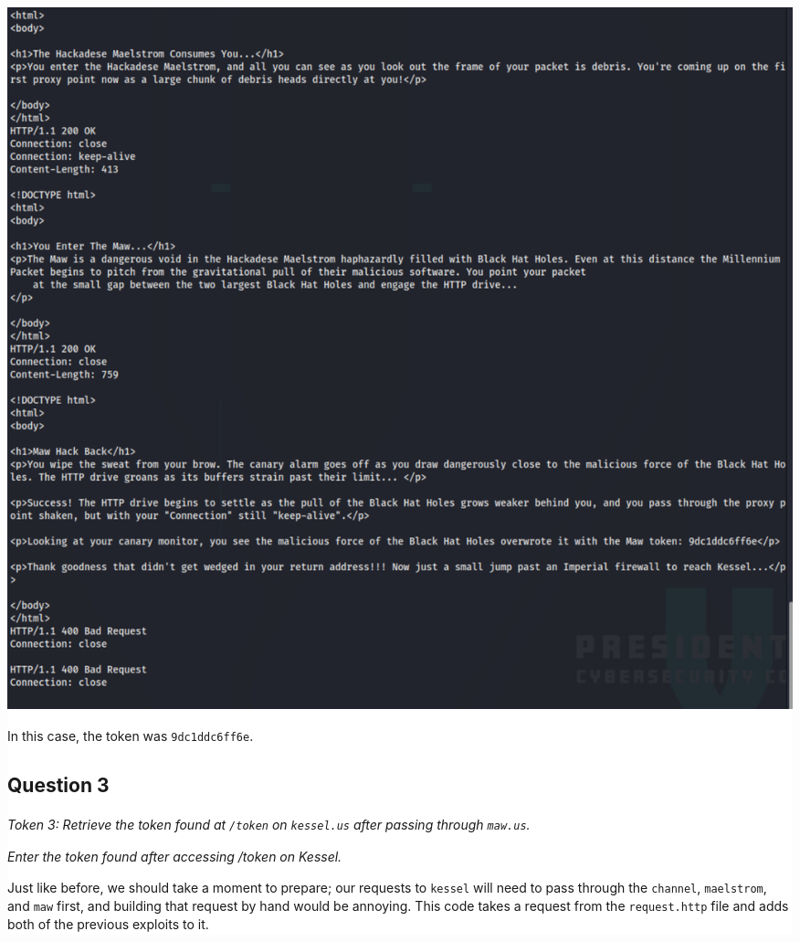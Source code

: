 ![A screenshot of the exploit being run. The output is the text found under ../challenge/proxies/maw/token.html (however, the TOKEN is replaced with the actual token, 9dc1ddc6ff6e).](./imgs/maw-token.png "Smuggling to maw.us")

In this case, the token was `9dc1ddc6ff6e`.

## Question 3

*Token 3: Retrieve the token found at `/token` on `kessel.us` after passing through `maw.us`.*

*Enter the token found after accessing /token on Kessel.*

Just like before, we should take a moment to prepare; our requests to `kessel` will need to pass through the `channel`, `maelstrom`, and `maw` first, and building that request by hand would be annoying. This code takes a request from the `request.http` file and adds both of the previous exploits to it.
